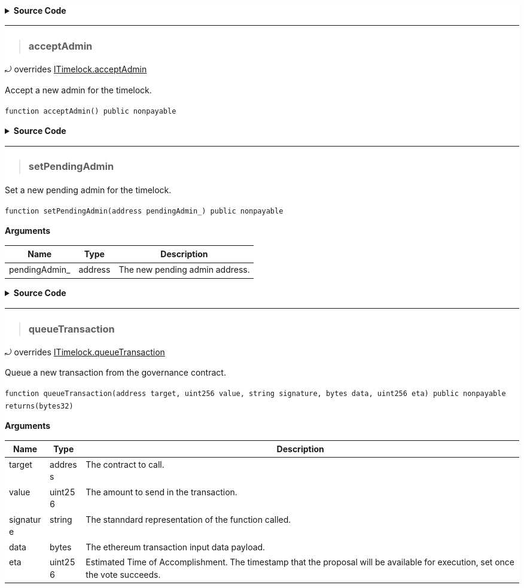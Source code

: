 <details><summary><strong>Source Code</strong></summary></details>

---    

> ### acceptAdmin

⤾ overrides [ITimelock.acceptAdmin](ITimelock.md#acceptadmin)

Accept a new admin for the timelock.

```solidity
function acceptAdmin() public nonpayable
```

<details><summary><strong>Source Code</strong></summary></details>

---    

> ### setPendingAdmin

Set a new pending admin for the timelock.

```solidity
function setPendingAdmin(address pendingAdmin_) public nonpayable
```

**Arguments**

| Name        | Type           | Description  |
| ------------- |------------- | -----|
| pendingAdmin_ | address | The new pending admin address. | 

<details><summary><strong>Source Code</strong></summary></details>

---    

> ### queueTransaction

⤾ overrides [ITimelock.queueTransaction](ITimelock.md#queuetransaction)

Queue a new transaction from the governance contract.

```solidity
function queueTransaction(address target, uint256 value, string signature, bytes data, uint256 eta) public nonpayable
returns(bytes32)
```

**Arguments**

| Name        | Type           | Description  |
| ------------- |------------- | -----|
| target | address | The contract to call. | 
| value | uint256 | The amount to send in the transaction. | 
| signature | string | The stanndard representation of the function called. | 
| data | bytes | The ethereum transaction input data payload. | 
| eta | uint256 | Estimated Time of Accomplishment. The timestamp that the proposal will be available for execution, set once the vote succeeds. | 
